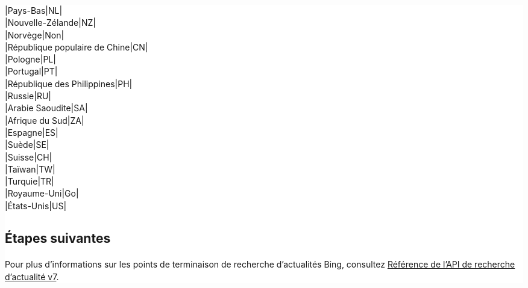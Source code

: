 |Pays-Bas|NL|  
|Nouvelle-Zélande|NZ|  
|Norvège|Non|  
|République populaire de Chine|CN|  
|Pologne|PL|  
|Portugal|PT|  
|République des Philippines|PH|  
|Russie|RU|  
|Arabie Saoudite|SA|  
|Afrique du Sud|ZA|  
|Espagne|ES|  
|Suède|SE|  
|Suisse|CH|  
|Taïwan|TW|  
|Turquie|TR|  
|Royaume-Uni|Go|  
|États-Unis|US|

## <a name="next-steps"></a>Étapes suivantes
Pour plus d’informations sur les points de terminaison de recherche d’actualités Bing, consultez [Référence de l’API de recherche d’actualité v7](https://docs.microsoft.com/rest/api/cognitiveservices-bingsearch/bing-news-api-v7-reference).
